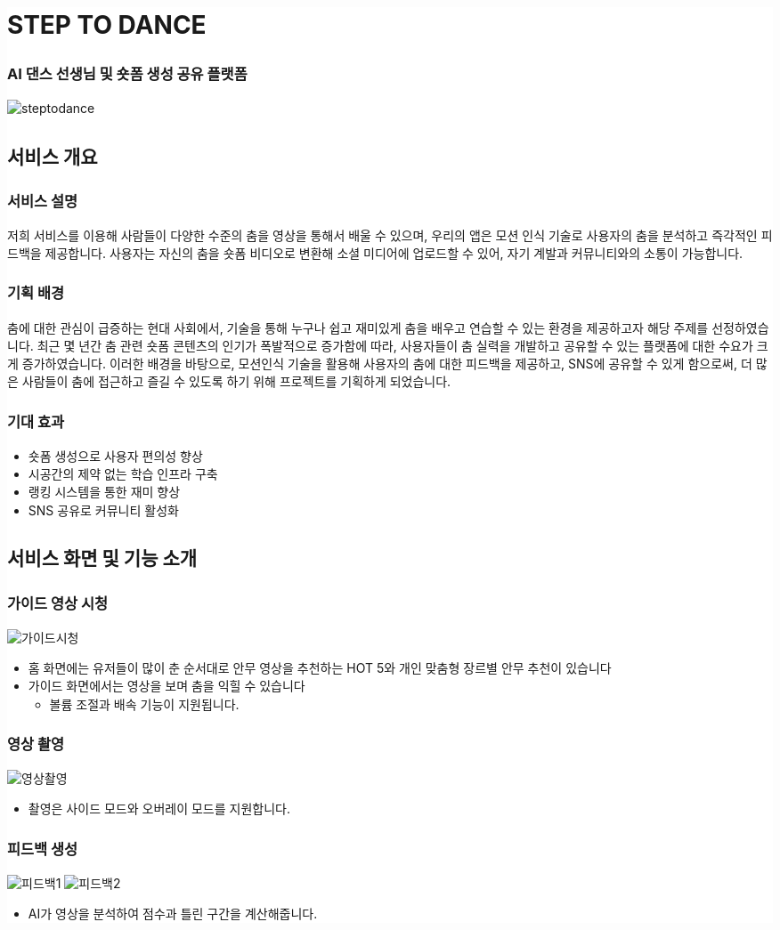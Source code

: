# STEP TO DANCE

### AI 댄스 선생님 및 숏폼 생성 공유 플랫폼

<img alt="steptodance" src="./img/steptodance.jpg" height="280"/> <br/>

## 서비스 개요

### 서비스 설명

저희 서비스를 이용해 사람들이 다양한 수준의 춤을 영상을 통해서 배울 수 있으며, 우리의 앱은 모션 인식 기술로 사용자의 춤을 분석하고 즉각적인 피드백을 제공합니다. 사용자는 자신의 춤을 숏폼 비디오로 변환해 소셜 미디어에 업로드할 수 있어, 자기 계발과 커뮤니티와의 소통이 가능합니다.

### 기획 배경

춤에 대한 관심이 급증하는 현대 사회에서, 기술을 통해 누구나 쉽고 재미있게 춤을 배우고 연습할 수 있는 환경을 제공하고자 해당 주제를 선정하였습니다. 최근 몇 년간 춤 관련 숏폼 콘텐츠의 인기가 폭발적으로 증가함에 따라, 사용자들이 춤 실력을 개발하고 공유할 수 있는 플랫폼에 대한 수요가 크게 증가하였습니다. 이러한 배경을 바탕으로, 모션인식 기술을 활용해 사용자의 춤에 대한 피드백을 제공하고, SNS에 공유할 수 있게 함으로써, 더 많은 사람들이 춤에 접근하고 즐길 수 있도록 하기 위해 프로젝트를 기획하게 되었습니다.

### 기대 효과

- 숏폼 생성으로 사용자 편의성 향상
- 시공간의 제약 없는 학습 인프라 구축
- 랭킹 시스템을 통한 재미 향상
- SNS 공유로 커뮤니티 활성화

## 서비스 화면 및 기능 소개

### 가이드 영상 시청

<img alt="가이드시청" src="./img/가이드시청.gif" height="400"/> <br/>

- 홈 화면에는 유저들이 많이 춘 순서대로 안무 영상을 추천하는 HOT 5와 개인 맞춤형 장르별 안무 추천이 있습니다
- 가이드 화면에서는 영상을 보며 춤을 익힐 수 있습니다
  - 볼륨 조절과 배속 기능이 지원됩니다.

### 영상 촬영

<img alt="영상촬영" src="./img/영상촬영.gif" height="400"/> <br/>

- 촬영은 사이드 모드와 오버레이 모드를 지원합니다.

### 피드백 생성

<img alt="피드백1" src="./img/피드백1.jpg" height="400"/>
<img alt="피드백2" src="./img/피드백2.jpg" height="400"/> <br/>

- AI가 영상을 분석하여 점수과 틀린 구간을 계산해줍니다.
